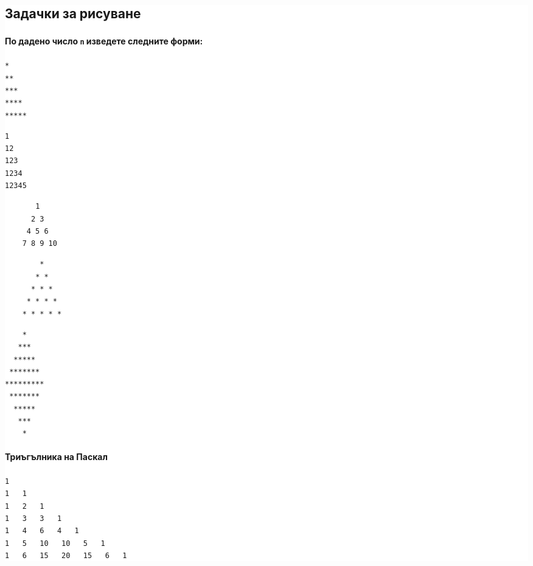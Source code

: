 ## Задачки за рисуване
#### По дадено число `n` изведете следните форми: 
```
*
**
***
****
*****
```
```
1
12
123
1234
12345
```

```
       1                                                               
      2 3                                                              
     4 5 6                                                             
    7 8 9 10 
```

```
        *                                                              
       * *                                                             
      * * *                                                            
     * * * *                                                           
    * * * * *
```

```
    *                                                                  
   ***                                                                 
  *****                                                                
 *******                                                               
*********                                                              
 *******                                                               
  *****                                                                
   ***                                                                 
    * 
```
#### Триъгълника на Паскал
```
1                                                                      
1   1                                                                  
1   2   1                                                              
1   3   3   1                                                          
1   4   6   4   1                                                      
1   5   10   10   5   1                                                
1   6   15   20   15   6   1
```
